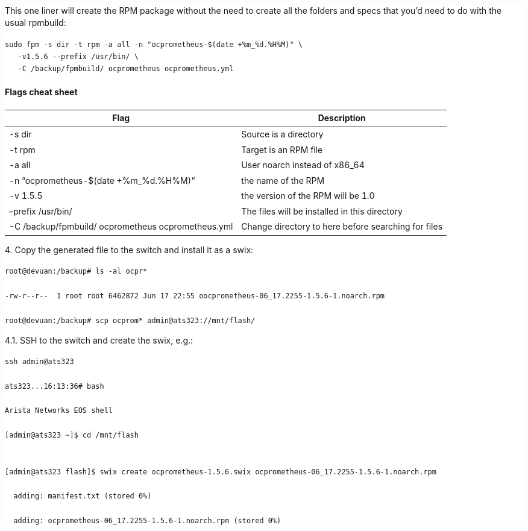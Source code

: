 This one liner will create the RPM package without the need to create all the folders and specs that you’d need to do with the usual rpmbuild:

```shell
sudo fpm -s dir -t rpm -a all -n "ocprometheus-$(date +%m_%d.%H%M)" \
   -v1.5.6 --prefix /usr/bin/ \
   -C /backup/fpmbuild/ ocprometheus ocprometheus.yml
```

#### Flags cheat sheet

| Flag | Description |
| ---- | ----------- |
| -s dir | Source is a directory |
| -t rpm | Target is an RPM file|
| -a all | User noarch instead of x86_64|
| -n “ocprometheus-$(date +%m_%d.%H%M)“ | the name of the RPM|
| -v 1.5.5 | the version of the RPM will be 1.0|
| –prefix /usr/bin/ | The files will be installed in this directory|
| -C /backup/fpmbuild/ ocprometheus ocprometheus.yml | Change directory to here before searching for files|

4\. Copy the generated file to the switch and install it as a swix:

```shell
root@devuan:/backup# ls -al ocpr*

-rw-r--r--  1 root root 6462872 Jun 17 22:55 oocprometheus-06_17.2255-1.5.6-1.noarch.rpm

root@devuan:/backup# scp ocprom* admin@ats323://mnt/flash/
```

4\.1\. SSH to the switch and create the swix, e.g.:

```shell
ssh admin@ats323

ats323...16:13:36# bash

Arista Networks EOS shell

[admin@ats323 ~]$ cd /mnt/flash


[admin@ats323 flash]$ swix create ocprometheus-1.5.6.swix ocprometheus-06_17.2255-1.5.6-1.noarch.rpm

  adding: manifest.txt (stored 0%)

  adding: ocprometheus-06_17.2255-1.5.6-1.noarch.rpm (stored 0%)
```
